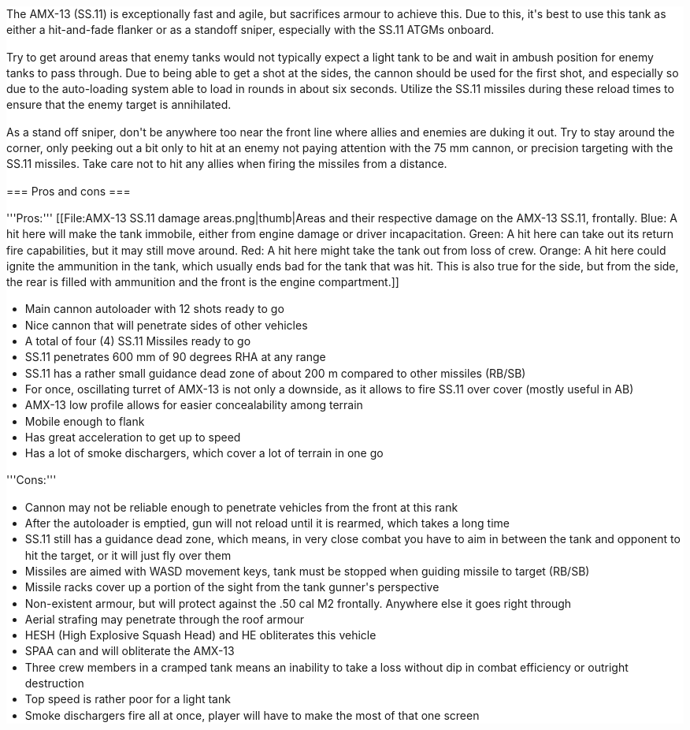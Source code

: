 The AMX-13 (SS.11) is exceptionally fast and agile, but sacrifices armour to achieve this. Due to this, it's best to use this tank as either a hit-and-fade flanker or as a standoff sniper, especially with the SS.11 ATGMs onboard.

Try to get around areas that enemy tanks would not typically expect a light tank to be and wait in ambush position for enemy tanks to pass through. Due to being able to get a shot at the sides, the cannon should be used for the first shot, and especially so due to the auto-loading system able to load in rounds in about six seconds. Utilize the SS.11 missiles during these reload times to ensure that the enemy target is annihilated.

As a stand off sniper, don't be anywhere too near the front line where allies and enemies are duking it out. Try to stay around the corner, only peeking out a bit only to hit at an enemy not paying attention with the 75 mm cannon, or precision targeting with the SS.11 missiles. Take care not to hit any allies when firing the missiles from a distance.

=== Pros and cons ===



'''Pros:'''
[[File:AMX-13 SS.11 damage areas.png|thumb|Areas and their respective damage on the AMX-13 SS.11, frontally. Blue: A hit here will make the tank immobile, either from engine damage or driver incapacitation.
Green: A hit here can take out its return fire capabilities, but it may still move around.
Red: A hit here might take the tank out from loss of crew.
Orange: A hit here could ignite the ammunition in the tank, which usually ends bad for the tank that was hit.
This is also true for the side, but from the side, the rear is filled with ammunition and the front is the engine compartment.]]

- Main cannon autoloader with 12 shots ready to go
- Nice cannon that will penetrate sides of other vehicles
- A total of four (4) SS.11 Missiles ready to go
- SS.11 penetrates 600 mm of 90 degrees RHA at any range
- SS.11 has a rather small guidance dead zone of about 200 m compared to other missiles (RB/SB)
- For once, oscillating turret of AMX-13 is not only a downside, as it allows to fire SS.11 over cover (mostly useful in AB)
- AMX-13 low profile allows for easier concealability among terrain
- Mobile enough to flank
- Has great acceleration to get up to speed
- Has a lot of smoke dischargers, which cover a lot of terrain in one go

'''Cons:'''

- Cannon may not be reliable enough to penetrate vehicles from the front at this rank
- After the autoloader is emptied, gun will not reload until it is rearmed, which takes a long time
- SS.11 still has a guidance dead zone, which means, in very close combat you have to aim in between the tank and opponent to hit the target, or it will just fly over them
- Missiles are aimed with WASD movement keys, tank must be stopped when guiding missile to target (RB/SB)
- Missile racks cover up a portion of the sight from the tank gunner's perspective
- Non-existent armour, but will protect against the .50 cal M2 frontally. Anywhere else it goes right through
- Aerial strafing may penetrate through the roof armour
- HESH (High Explosive Squash Head) and HE obliterates this vehicle
- SPAA can and will obliterate the AMX-13
- Three crew members in a cramped tank means an inability to take a loss without dip in combat efficiency or outright destruction
- Top speed is rather poor for a light tank
- Smoke dischargers fire all at once, player will have to make the most of that one screen
